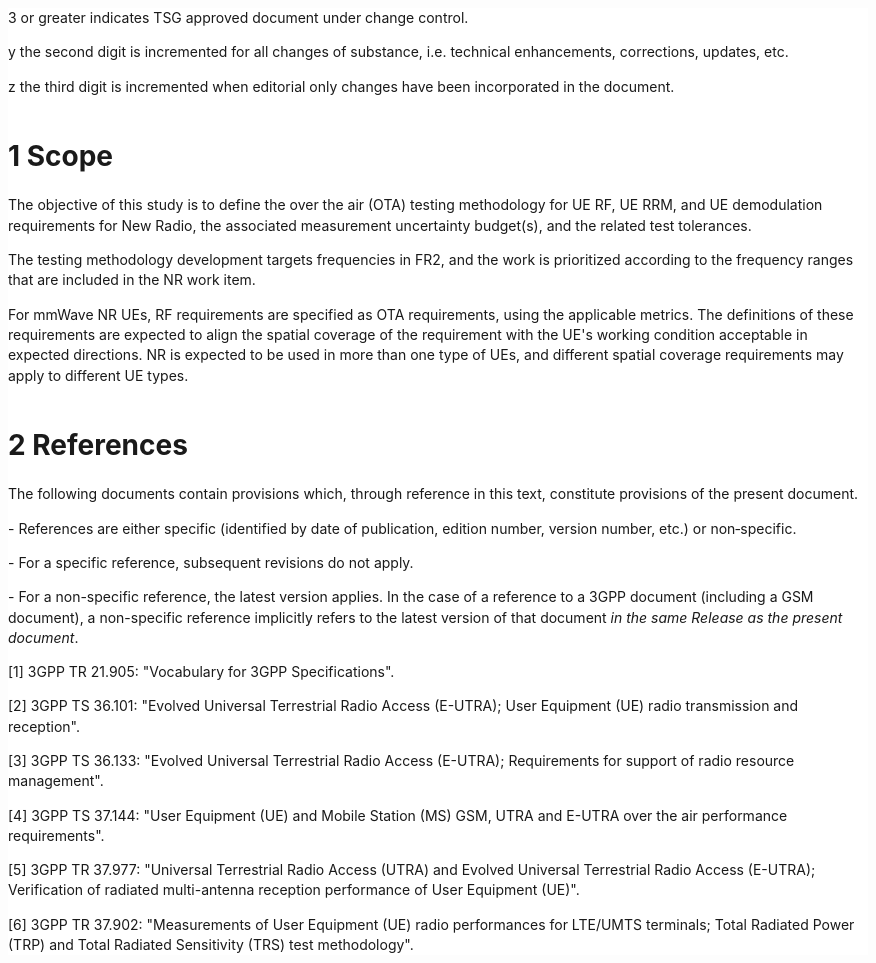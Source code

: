 3 or greater indicates TSG approved document under change control.

y the second digit is incremented for all changes of substance, i.e.
technical enhancements, corrections, updates, etc.

z the third digit is incremented when editorial only changes have been
incorporated in the document.

 1 Scope
=======

The objective of this study is to define the over the air (OTA) testing
methodology for UE RF, UE RRM, and UE demodulation requirements for New
Radio, the associated measurement uncertainty budget(s), and the related
test tolerances.

The testing methodology development targets frequencies in FR2, and the
work is prioritized according to the frequency ranges that are included
in the NR work item.

For mmWave NR UEs, RF requirements are specified as OTA requirements,
using the applicable metrics. The definitions of these requirements are
expected to align the spatial coverage of the requirement with the UE\'s
working condition acceptable in expected directions. NR is expected to
be used in more than one type of UEs, and different spatial coverage
requirements may apply to different UE types.

2 References
============

The following documents contain provisions which, through reference in
this text, constitute provisions of the present document.

\- References are either specific (identified by date of publication,
edition number, version number, etc.) or non‑specific.

\- For a specific reference, subsequent revisions do not apply.

\- For a non-specific reference, the latest version applies. In the case
of a reference to a 3GPP document (including a GSM document), a
non-specific reference implicitly refers to the latest version of that
document *in the same Release as the present document*.

\[1\] 3GPP TR 21.905: \"Vocabulary for 3GPP Specifications\".

\[2\] 3GPP TS 36.101: \"Evolved Universal Terrestrial Radio Access
(E-UTRA); User Equipment (UE) radio transmission and reception\".

\[3\] 3GPP TS 36.133: \"Evolved Universal Terrestrial Radio Access
(E-UTRA); Requirements for support of radio resource management\".

\[4\] 3GPP TS 37.144: \"User Equipment (UE) and Mobile Station (MS) GSM,
UTRA and E-UTRA over the air performance requirements\".

\[5\] 3GPP TR 37.977: \"Universal Terrestrial Radio Access (UTRA) and
Evolved Universal Terrestrial Radio Access (E-UTRA); Verification of
radiated multi-antenna reception performance of User Equipment (UE)\".

\[6\] 3GPP TR 37.902: \"Measurements of User Equipment (UE) radio
performances for LTE/UMTS terminals; Total Radiated Power (TRP) and
Total Radiated Sensitivity (TRS) test methodology\".
